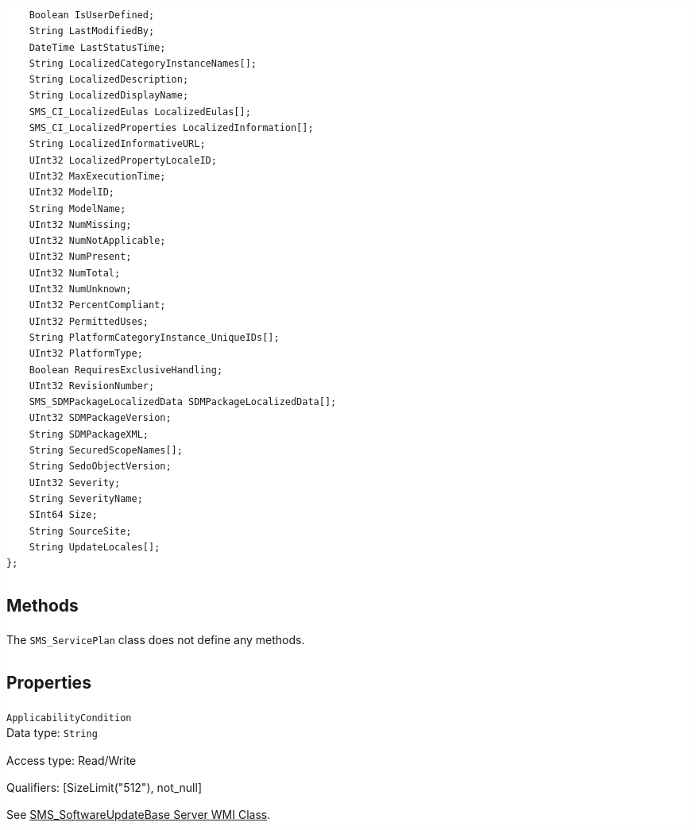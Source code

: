 ```  
    Boolean IsUserDefined;  
    String LastModifiedBy;  
    DateTime LastStatusTime;  
    String LocalizedCategoryInstanceNames[];  
    String LocalizedDescription;  
    String LocalizedDisplayName;  
    SMS_CI_LocalizedEulas LocalizedEulas[];  
    SMS_CI_LocalizedProperties LocalizedInformation[];  
    String LocalizedInformativeURL;  
    UInt32 LocalizedPropertyLocaleID;   
    UInt32 MaxExecutionTime;  
    UInt32 ModelID;  
    String ModelName;   
    UInt32 NumMissing;  
    UInt32 NumNotApplicable;  
    UInt32 NumPresent;  
    UInt32 NumTotal;  
    UInt32 NumUnknown;  
    UInt32 PercentCompliant;  
    UInt32 PermittedUses;   
    String PlatformCategoryInstance_UniqueIDs[];  
    UInt32 PlatformType;  
    Boolean RequiresExclusiveHandling;  
    UInt32 RevisionNumber;  
    SMS_SDMPackageLocalizedData SDMPackageLocalizedData[];  
    UInt32 SDMPackageVersion;  
    String SDMPackageXML;   
    String SecuredScopeNames[];  
    String SedoObjectVersion;  
    UInt32 Severity;  
    String SeverityName;  
    SInt64 Size;  
    String SourceSite;  
    String UpdateLocales[];  
};  

```  

## Methods  
 The `SMS_ServicePlan` class does not define any methods.  

## Properties  
 `ApplicabilityCondition`  
 Data type: `String`  

 Access type: Read/Write  

 Qualifiers: [SizeLimit("512"), not_null]  

 See [SMS_SoftwareUpdateBase Server WMI Class](../../../develop/reference/sum/sms_softwareupdatebase-server-wmi-class.md).  
